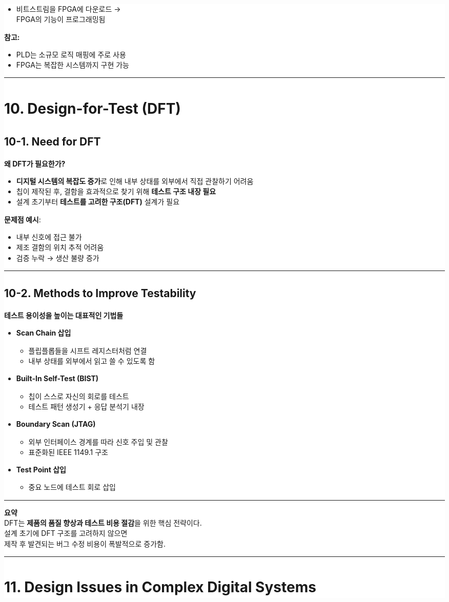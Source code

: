 - 비트스트림을 FPGA에 다운로드 →  
  FPGA의 기능이 프로그래밍됨

**참고:**  
- PLD는 소규모 로직 매핑에 주로 사용
- FPGA는 복잡한 시스템까지 구현 가능

---

# 10. Design-for-Test (DFT)

## 10-1. Need for DFT

**왜 DFT가 필요한가?**

- **디지털 시스템의 복잡도 증가**로 인해 내부 상태를 외부에서 직접 관찰하기 어려움
- 칩이 제작된 후, 결함을 효과적으로 찾기 위해 **테스트 구조 내장 필요**
- 설계 초기부터 **테스트를 고려한 구조(DFT)** 설계가 필요

**문제점 예시**:
- 내부 신호에 접근 불가
- 제조 결함의 위치 추적 어려움
- 검증 누락 → 생산 불량 증가

---

## 10-2. Methods to Improve Testability

**테스트 용이성을 높이는 대표적인 기법들**

- **Scan Chain 삽입**
  - 플립플롭들을 시프트 레지스터처럼 연결
  - 내부 상태를 외부에서 읽고 쓸 수 있도록 함

- **Built-In Self-Test (BIST)**
  - 칩이 스스로 자신의 회로를 테스트
  - 테스트 패턴 생성기 + 응답 분석기 내장

- **Boundary Scan (JTAG)**
  - 외부 인터페이스 경계를 따라 신호 주입 및 관찰
  - 표준화된 IEEE 1149.1 구조

- **Test Point 삽입**
  - 중요 노드에 테스트 회로 삽입

---

**요약**  
DFT는 **제품의 품질 향상과 테스트 비용 절감**을 위한 핵심 전략이다.  
설계 초기에 DFT 구조를 고려하지 않으면  
제작 후 발견되는 버그 수정 비용이 폭발적으로 증가함.

---

# 11. Design Issues in Complex Digital Systems
